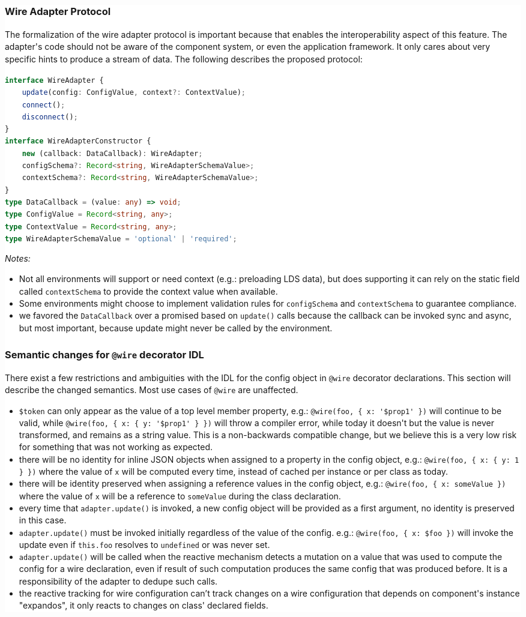 ### Wire Adapter Protocol

The formalization of the wire adapter protocol is important because that enables the interoperability aspect of this feature. The adapter's code should not be aware of the component system, or even the application framework. It only cares about very specific hints to produce a stream of data. The following describes the proposed protocol:

```ts
interface WireAdapter {
    update(config: ConfigValue, context?: ContextValue);
    connect();
    disconnect();
}
interface WireAdapterConstructor {
    new (callback: DataCallback): WireAdapter;
    configSchema?: Record<string, WireAdapterSchemaValue>;
    contextSchema?: Record<string, WireAdapterSchemaValue>;
}
type DataCallback = (value: any) => void;
type ConfigValue = Record<string, any>;
type ContextValue = Record<string, any>;
type WireAdapterSchemaValue = 'optional' | 'required';
```

_Notes:_

* Not all environments will support or need context (e.g.: preloading LDS data), but does supporting it can rely on the static field called `contextSchema` to provide the context value when available.
* Some environments might choose to implement validation rules for `configSchema` and `contextSchema` to guarantee compliance.
* we favored the `DataCallback` over a promised based on `update()` calls because the callback can be invoked sync and async, but most important, because update might never be called by the environment.

### Semantic changes for `@wire` decorator IDL

There exist a few restrictions and ambiguities with the IDL for the config object in `@wire` decorator declarations. This section will describe the changed semantics. Most use cases of `@wire` are unaffected. 

* `$token` can only appear as the value of a top level member property, e.g.: `@wire(foo, { x: '$prop1' })` will continue to be valid, while `@wire(foo, { x: { y: '$prop1' } })` will throw a compiler error, while today it doesn't but the value is never transformed, and remains as a string value. This is a non-backwards compatible change, but we believe this is a very low risk for something that was not working as expected.
* there will be no identity for inline JSON objects when assigned to a property in the config object, e.g.: `@wire(foo, { x: { y: 1 } })` where the value of `x` will be computed every time, instead of cached per instance or per class as today.
* there will be identity preserved when assigning a reference values in the config object, e.g.: `@wire(foo, { x: someValue })` where the value of `x` will be a reference to `someValue` during the class declaration.
* every time that `adapter.update()` is invoked, a new config object will be provided as a first argument, no identity is preserved in this case.
* `adapter.update()` must be invoked initially regardless of the value of the config. e.g.: `@wire(foo, { x: $foo })` will invoke the update even if `this.foo` resolves to `undefined` or was never set.
* `adapter.update()` will be called when the reactive mechanism detects a mutation on a value that was used to compute the config for a wire declaration, even if result of such computation produces the same config that was produced before. It is a responsibility of the adapter to dedupe such calls.
* the reactive tracking for wire configuration can’t track changes on a wire configuration that depends on component's instance "expandos", it only reacts to changes on class' declared fields.
